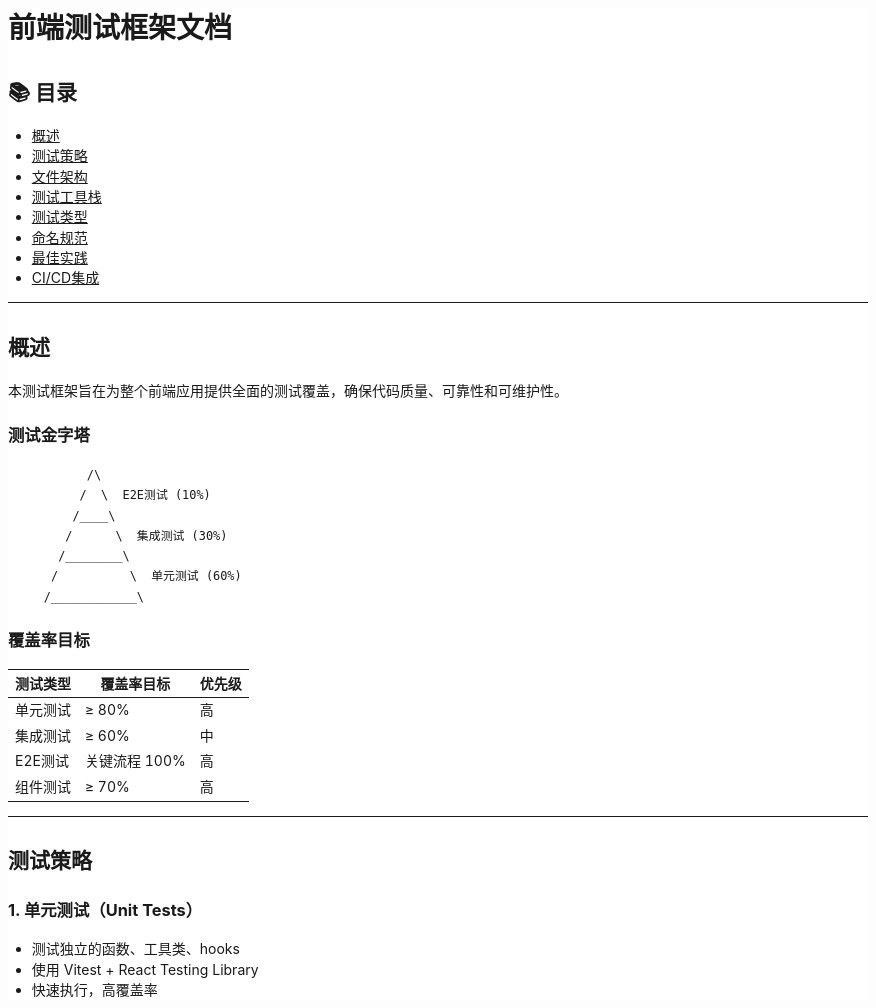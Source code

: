 # 前端测试框架文档

## 📚 目录

- [概述](#概述)
- [测试策略](#测试策略)
- [文件架构](#文件架构)
- [测试工具栈](#测试工具栈)
- [测试类型](#测试类型)
- [命名规范](#命名规范)
- [最佳实践](#最佳实践)
- [CI/CD集成](#cicd集成)

---

## 概述

本测试框架旨在为整个前端应用提供全面的测试覆盖，确保代码质量、可靠性和可维护性。

### 测试金字塔

```
           /\
          /  \  E2E测试 (10%)
         /____\
        /      \  集成测试 (30%)
       /________\
      /          \  单元测试 (60%)
     /____________\
```

### 覆盖率目标

| 测试类型 | 覆盖率目标 | 优先级 |
|---------|-----------|--------|
| 单元测试 | ≥ 80% | 高 |
| 集成测试 | ≥ 60% | 中 |
| E2E测试 | 关键流程 100% | 高 |
| 组件测试 | ≥ 70% | 高 |

---

## 测试策略

### 1. 单元测试（Unit Tests）
- 测试独立的函数、工具类、hooks
- 使用 Vitest + React Testing Library
- 快速执行，高覆盖率
